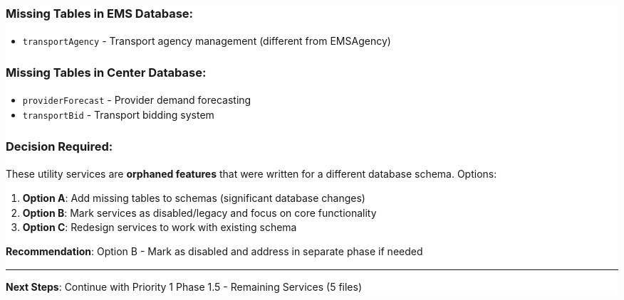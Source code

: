### **Missing Tables in EMS Database:**
- `transportAgency` - Transport agency management (different from EMSAgency)

### **Missing Tables in Center Database:**
- `providerForecast` - Provider demand forecasting
- `transportBid` - Transport bidding system

### **Decision Required:**
These utility services are **orphaned features** that were written for a different database schema. Options:

1. **Option A**: Add missing tables to schemas (significant database changes)
2. **Option B**: Mark services as disabled/legacy and focus on core functionality
3. **Option C**: Redesign services to work with existing schema

**Recommendation**: Option B - Mark as disabled and address in separate phase if needed

---

**Next Steps**: Continue with Priority 1 Phase 1.5 - Remaining Services (5 files)
